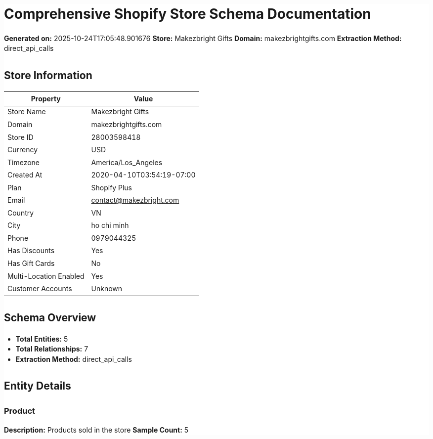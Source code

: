 # Comprehensive Shopify Store Schema Documentation

**Generated on:** 2025-10-24T17:05:48.901676
**Store:** Makezbright Gifts
**Domain:** makezbrightgifts.com
**Extraction Method:** direct_api_calls

## Store Information

| Property | Value |
|----------|-------|
| Store Name | Makezbright Gifts |
| Domain | makezbrightgifts.com |
| Store ID | 28003598418 |
| Currency | USD |
| Timezone | America/Los_Angeles |
| Created At | 2020-04-10T03:54:19-07:00 |
| Plan | Shopify Plus |
| Email | contact@makezbright.com |
| Country | VN |
| City | ho chi minh |
| Phone | 0979044325 |
| Has Discounts | Yes |
| Has Gift Cards | No |
| Multi-Location Enabled | Yes |
| Customer Accounts | Unknown |

## Schema Overview

- **Total Entities:** 5
- **Total Relationships:** 7
- **Extraction Method:** direct_api_calls

## Entity Details

### Product

**Description:** Products sold in the store
**Sample Count:** 5
